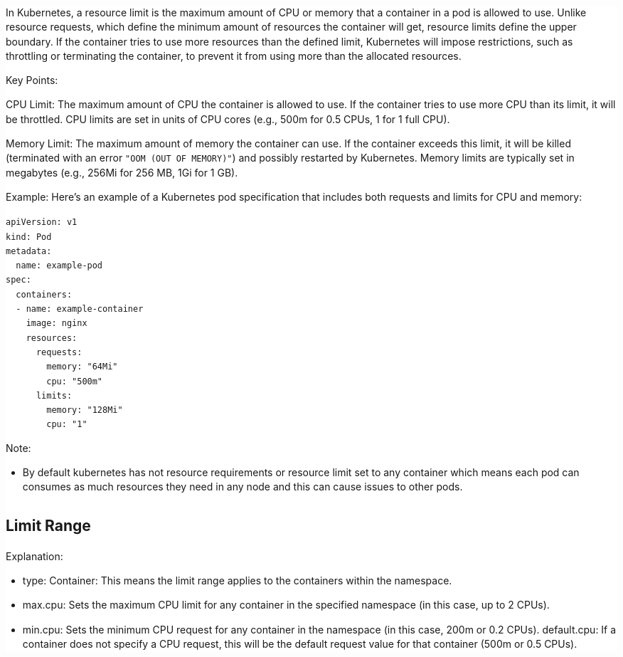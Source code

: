 In Kubernetes, a resource limit is the maximum amount of CPU or memory that a container in a pod is allowed to use. Unlike resource requests, which define the minimum amount of resources the container will get, resource limits define the upper boundary. If the container tries to use more resources than the defined limit, Kubernetes will impose restrictions, such as throttling or terminating the container, to prevent it from using more than the allocated resources.

Key Points:

CPU Limit: The maximum amount of CPU the container is allowed to use. If the container tries to use more CPU than its limit, it will be throttled. CPU limits are set in units of CPU cores (e.g., 500m for 0.5 CPUs, 1 for 1 full CPU).

Memory Limit: The maximum amount of memory the container can use. If the container exceeds this limit, it will be killed (terminated with an error `"OOM (OUT OF MEMORY)"`) and possibly restarted by Kubernetes. Memory limits are typically set in megabytes (e.g., 256Mi for 256 MB, 1Gi for 1 GB).

Example:
Here’s an example of a Kubernetes pod specification that includes both requests and limits for CPU and memory:

```
apiVersion: v1
kind: Pod
metadata:
  name: example-pod
spec:
  containers:
  - name: example-container
    image: nginx
    resources:
      requests:
        memory: "64Mi"
        cpu: "500m"
      limits:
        memory: "128Mi"
        cpu: "1"

```

Note:

- By default kubernetes has not resource requirements or resource limit set to any container which means each pod can consumes as much resources they need in any node and this can cause issues to other pods. 

## Limit Range

Explanation:

- type: Container: This means the limit range applies to the containers within the namespace.

- max.cpu: Sets the maximum CPU limit for any container in the specified namespace (in this case, up to 2 CPUs).

- min.cpu: Sets the minimum CPU request for any container in the namespace (in this case, 200m or 0.2 CPUs).
default.cpu: If a container does not specify a CPU request, this will be the default request value for that container (500m or 0.5 CPUs).
